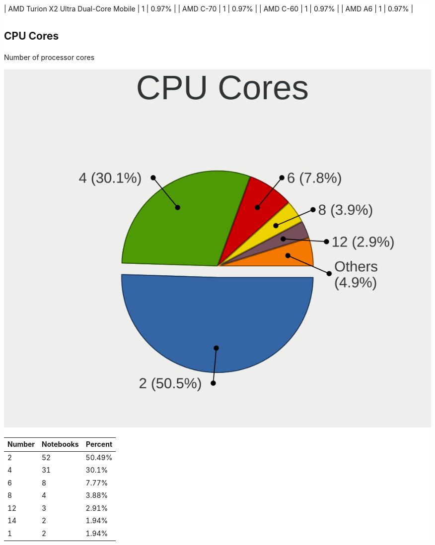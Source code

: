 | AMD Turion X2 Ultra Dual-Core Mobile | 1         | 0.97%   |
| AMD C-70                             | 1         | 0.97%   |
| AMD C-60                             | 1         | 0.97%   |
| AMD A6                               | 1         | 0.97%   |

CPU Cores
---------

Number of processor cores

![CPU Cores](./images/pie_chart/cpu_cores.svg)


| Number | Notebooks | Percent |
|--------|-----------|---------|
| 2      | 52        | 50.49%  |
| 4      | 31        | 30.1%   |
| 6      | 8         | 7.77%   |
| 8      | 4         | 3.88%   |
| 12     | 3         | 2.91%   |
| 14     | 2         | 1.94%   |
| 1      | 2         | 1.94%   |